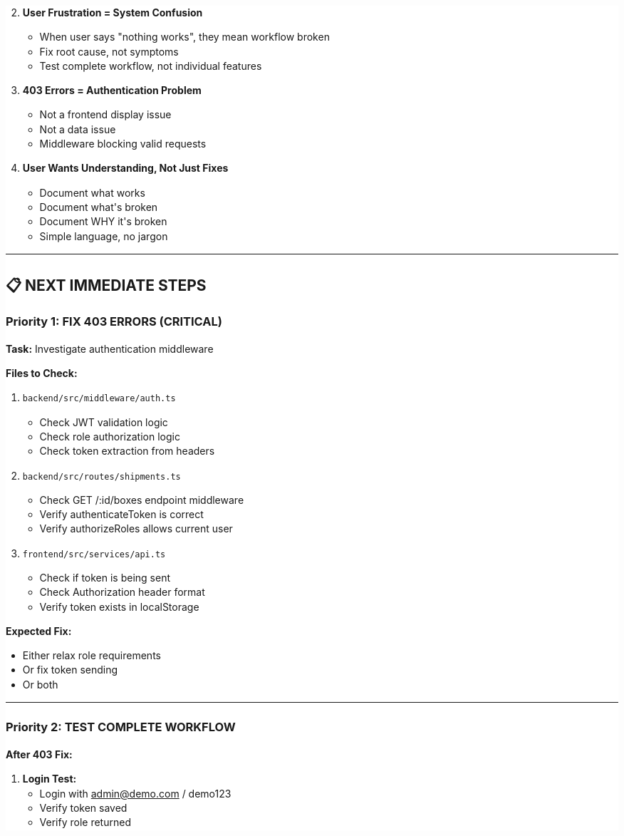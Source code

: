 2. **User Frustration = System Confusion**
   - When user says "nothing works", they mean workflow broken
   - Fix root cause, not symptoms
   - Test complete workflow, not individual features

3. **403 Errors = Authentication Problem**
   - Not a frontend display issue
   - Not a data issue
   - Middleware blocking valid requests

4. **User Wants Understanding, Not Just Fixes**
   - Document what works
   - Document what's broken
   - Document WHY it's broken
   - Simple language, no jargon

---

## 📋 NEXT IMMEDIATE STEPS

### Priority 1: FIX 403 ERRORS (CRITICAL)

**Task:** Investigate authentication middleware

**Files to Check:**
1. `backend/src/middleware/auth.ts`
   - Check JWT validation logic
   - Check role authorization logic
   - Check token extraction from headers

2. `backend/src/routes/shipments.ts`
   - Check GET /:id/boxes endpoint middleware
   - Verify authenticateToken is correct
   - Verify authorizeRoles allows current user

3. `frontend/src/services/api.ts`
   - Check if token is being sent
   - Check Authorization header format
   - Verify token exists in localStorage

**Expected Fix:**
- Either relax role requirements
- Or fix token sending
- Or both

---

### Priority 2: TEST COMPLETE WORKFLOW

**After 403 Fix:**

1. **Login Test:**
   - Login with admin@demo.com / demo123
   - Verify token saved
   - Verify role returned
